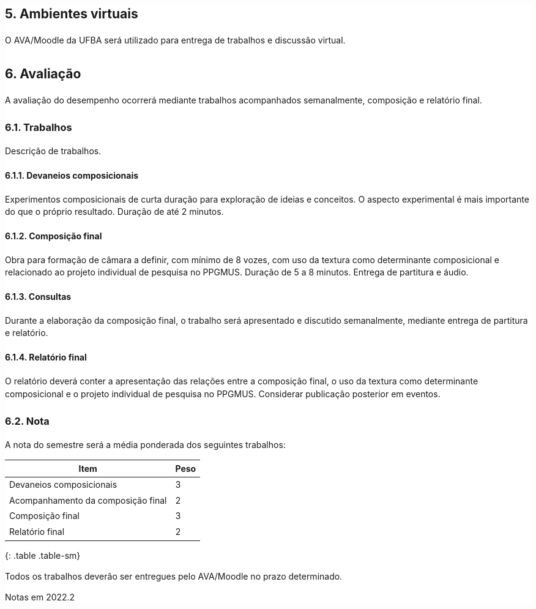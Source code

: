 ## 5. Ambientes virtuais

O AVA/Moodle da UFBA será utilizado para entrega de trabalhos e discussão virtual.

## 6. Avaliação

A avaliação do desempenho ocorrerá mediante trabalhos acompanhados semanalmente, composição e relatório final.

### 6.1. Trabalhos

Descrição de trabalhos.

#### 6.1.1. Devaneios composicionais

Experimentos composicionais de curta duração para exploração de ideias e conceitos. O aspecto experimental é mais importante do que o próprio resultado. Duração de até 2 minutos.

#### 6.1.2. Composição final

Obra para formação de câmara a definir, com mínimo de 8 vozes, com uso da textura como determinante composicional e relacionado ao projeto individual de pesquisa no PPGMUS. Duração de 5 a 8 minutos. Entrega de partitura e áudio.

#### 6.1.3. Consultas

Durante a elaboração da composição final, o trabalho será apresentado e discutido semanalmente, mediante entrega de partitura e relatório.

#### 6.1.4. Relatório final

O relatório deverá conter a apresentação das relações entre a composição final, o uso da textura como determinante composicional e o projeto individual de pesquisa no PPGMUS. Considerar publicação posterior em eventos.

### 6.2. Nota



A nota do semestre será a média ponderada dos seguintes trabalhos:

| Item                               | Peso |
| ---------------------------------- | ---- |
| Devaneios composicionais           | 3    |
| Acompanhamento da composição final | 2    |
| Composição final                   | 3    |
| Relatório final                    | 2    |
{: .table .table-sm}

Todos os trabalhos deverão ser entregues pelo AVA/Moodle no prazo determinado.

Notas em 2022.2

